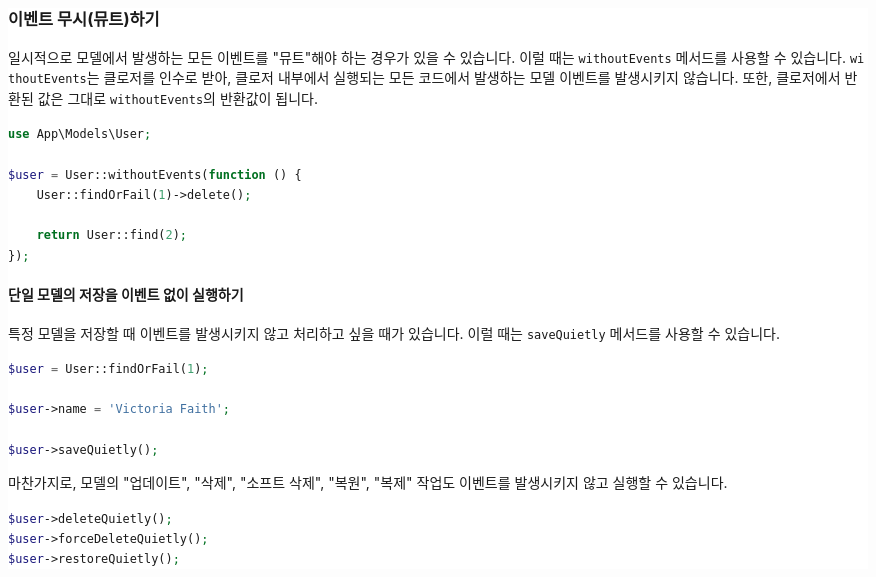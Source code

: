 <a name="muting-events"></a>
### 이벤트 무시(뮤트)하기

일시적으로 모델에서 발생하는 모든 이벤트를 "뮤트"해야 하는 경우가 있을 수 있습니다. 이럴 때는 `withoutEvents` 메서드를 사용할 수 있습니다. `withoutEvents`는 클로저를 인수로 받아, 클로저 내부에서 실행되는 모든 코드에서 발생하는 모델 이벤트를 발생시키지 않습니다. 또한, 클로저에서 반환된 값은 그대로 `withoutEvents`의 반환값이 됩니다.

```php
use App\Models\User;

$user = User::withoutEvents(function () {
    User::findOrFail(1)->delete();

    return User::find(2);
});
```

<a name="saving-a-single-model-without-events"></a>
#### 단일 모델의 저장을 이벤트 없이 실행하기

특정 모델을 저장할 때 이벤트를 발생시키지 않고 처리하고 싶을 때가 있습니다. 이럴 때는 `saveQuietly` 메서드를 사용할 수 있습니다.

```php
$user = User::findOrFail(1);

$user->name = 'Victoria Faith';

$user->saveQuietly();
```

마찬가지로, 모델의 "업데이트", "삭제", "소프트 삭제", "복원", "복제" 작업도 이벤트를 발생시키지 않고 실행할 수 있습니다.

```php
$user->deleteQuietly();
$user->forceDeleteQuietly();
$user->restoreQuietly();
```